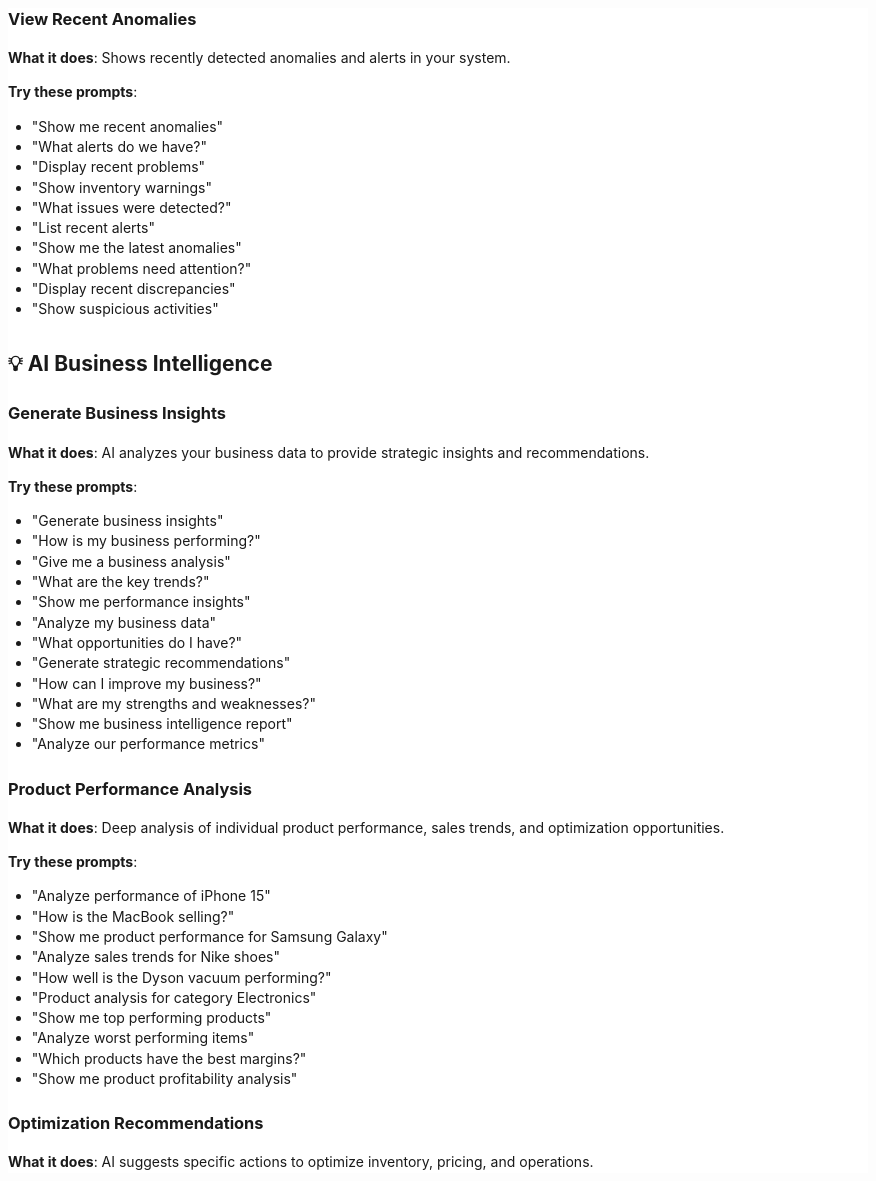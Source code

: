 ### View Recent Anomalies
**What it does**: Shows recently detected anomalies and alerts in your system.

**Try these prompts**:
- "Show me recent anomalies"
- "What alerts do we have?"
- "Display recent problems"
- "Show inventory warnings"
- "What issues were detected?"
- "List recent alerts"
- "Show me the latest anomalies"
- "What problems need attention?"
- "Display recent discrepancies"
- "Show suspicious activities"

## 💡 AI Business Intelligence

### Generate Business Insights
**What it does**: AI analyzes your business data to provide strategic insights and recommendations.

**Try these prompts**:
- "Generate business insights"
- "How is my business performing?"
- "Give me a business analysis"
- "What are the key trends?"
- "Show me performance insights"
- "Analyze my business data"
- "What opportunities do I have?"
- "Generate strategic recommendations"
- "How can I improve my business?"
- "What are my strengths and weaknesses?"
- "Show me business intelligence report"
- "Analyze our performance metrics"

### Product Performance Analysis
**What it does**: Deep analysis of individual product performance, sales trends, and optimization opportunities.

**Try these prompts**:
- "Analyze performance of iPhone 15"
- "How is the MacBook selling?"
- "Show me product performance for Samsung Galaxy"
- "Analyze sales trends for Nike shoes"
- "How well is the Dyson vacuum performing?"
- "Product analysis for category Electronics"
- "Show me top performing products"
- "Analyze worst performing items"
- "Which products have the best margins?"
- "Show me product profitability analysis"

### Optimization Recommendations
**What it does**: AI suggests specific actions to optimize inventory, pricing, and operations.
